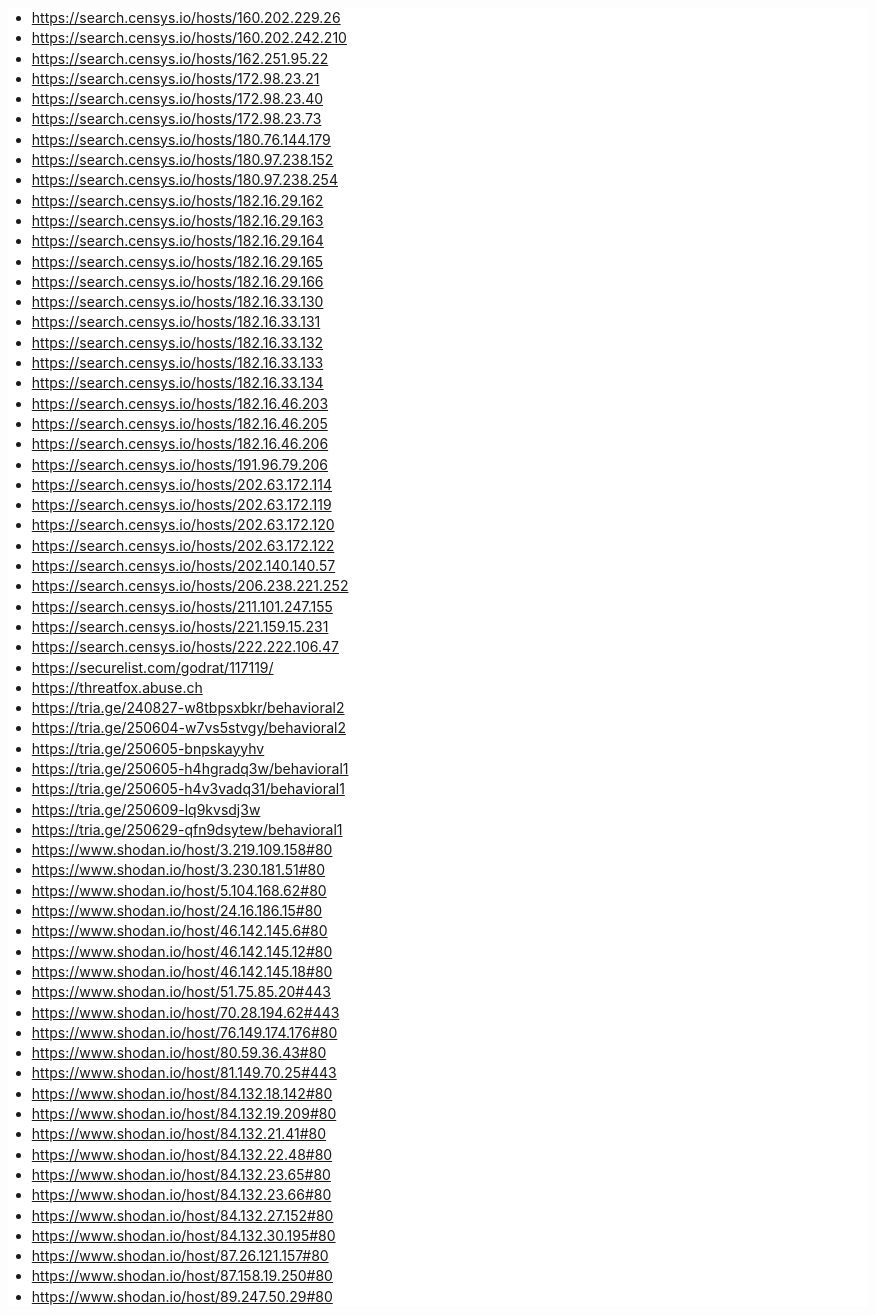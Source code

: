* https://search.censys.io/hosts/160.202.229.26
* https://search.censys.io/hosts/160.202.242.210
* https://search.censys.io/hosts/162.251.95.22
* https://search.censys.io/hosts/172.98.23.21
* https://search.censys.io/hosts/172.98.23.40
* https://search.censys.io/hosts/172.98.23.73
* https://search.censys.io/hosts/180.76.144.179
* https://search.censys.io/hosts/180.97.238.152
* https://search.censys.io/hosts/180.97.238.254
* https://search.censys.io/hosts/182.16.29.162
* https://search.censys.io/hosts/182.16.29.163
* https://search.censys.io/hosts/182.16.29.164
* https://search.censys.io/hosts/182.16.29.165
* https://search.censys.io/hosts/182.16.29.166
* https://search.censys.io/hosts/182.16.33.130
* https://search.censys.io/hosts/182.16.33.131
* https://search.censys.io/hosts/182.16.33.132
* https://search.censys.io/hosts/182.16.33.133
* https://search.censys.io/hosts/182.16.33.134
* https://search.censys.io/hosts/182.16.46.203
* https://search.censys.io/hosts/182.16.46.205
* https://search.censys.io/hosts/182.16.46.206
* https://search.censys.io/hosts/191.96.79.206
* https://search.censys.io/hosts/202.63.172.114
* https://search.censys.io/hosts/202.63.172.119
* https://search.censys.io/hosts/202.63.172.120
* https://search.censys.io/hosts/202.63.172.122
* https://search.censys.io/hosts/202.140.140.57
* https://search.censys.io/hosts/206.238.221.252
* https://search.censys.io/hosts/211.101.247.155
* https://search.censys.io/hosts/221.159.15.231
* https://search.censys.io/hosts/222.222.106.47
* https://securelist.com/godrat/117119/
* https://threatfox.abuse.ch
* https://tria.ge/240827-w8tbpsxbkr/behavioral2
* https://tria.ge/250604-w7vs5stvgy/behavioral2
* https://tria.ge/250605-bnpskayyhv
* https://tria.ge/250605-h4hgradq3w/behavioral1
* https://tria.ge/250605-h4v3vadq31/behavioral1
* https://tria.ge/250609-lq9kvsdj3w
* https://tria.ge/250629-qfn9dsytew/behavioral1
* https://www.shodan.io/host/3.219.109.158#80
* https://www.shodan.io/host/3.230.181.51#80
* https://www.shodan.io/host/5.104.168.62#80
* https://www.shodan.io/host/24.16.186.15#80
* https://www.shodan.io/host/46.142.145.6#80
* https://www.shodan.io/host/46.142.145.12#80
* https://www.shodan.io/host/46.142.145.18#80
* https://www.shodan.io/host/51.75.85.20#443
* https://www.shodan.io/host/70.28.194.62#443
* https://www.shodan.io/host/76.149.174.176#80
* https://www.shodan.io/host/80.59.36.43#80
* https://www.shodan.io/host/81.149.70.25#443
* https://www.shodan.io/host/84.132.18.142#80
* https://www.shodan.io/host/84.132.19.209#80
* https://www.shodan.io/host/84.132.21.41#80
* https://www.shodan.io/host/84.132.22.48#80
* https://www.shodan.io/host/84.132.23.65#80
* https://www.shodan.io/host/84.132.23.66#80
* https://www.shodan.io/host/84.132.27.152#80
* https://www.shodan.io/host/84.132.30.195#80
* https://www.shodan.io/host/87.26.121.157#80
* https://www.shodan.io/host/87.158.19.250#80
* https://www.shodan.io/host/89.247.50.29#80